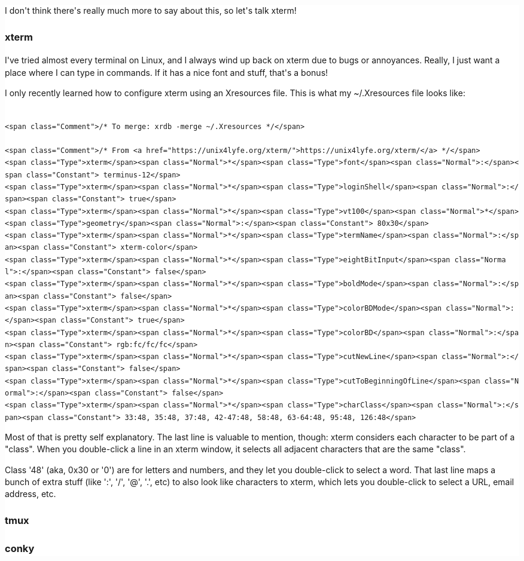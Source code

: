 I don't think there's really much more to say about this, so let's talk xterm!

### xterm

I've tried almost every terminal on Linux, and I always wind up back on xterm due to bugs or annoyances. Really, I just want a place where I can type in commands. If it has a nice font and stuff, that's a bonus!

I only recently learned how to configure xterm using an Xresources file. This is what my ~/.Xresources file looks like:

```

<span class="Comment">/* To merge: xrdb -merge ~/.Xresources */</span>

<span class="Comment">/* From <a href="https://unix4lyfe.org/xterm/">https://unix4lyfe.org/xterm/</a> */</span>
<span class="Type">xterm</span><span class="Normal">*</span><span class="Type">font</span><span class="Normal">:</span><span class="Constant"> terminus-12</span>
<span class="Type">xterm</span><span class="Normal">*</span><span class="Type">loginShell</span><span class="Normal">:</span><span class="Constant"> true</span>
<span class="Type">xterm</span><span class="Normal">*</span><span class="Type">vt100</span><span class="Normal">*</span><span class="Type">geometry</span><span class="Normal">:</span><span class="Constant"> 80x30</span>
<span class="Type">xterm</span><span class="Normal">*</span><span class="Type">termName</span><span class="Normal">:</span><span class="Constant"> xterm-color</span>
<span class="Type">xterm</span><span class="Normal">*</span><span class="Type">eightBitInput</span><span class="Normal">:</span><span class="Constant"> false</span>
<span class="Type">xterm</span><span class="Normal">*</span><span class="Type">boldMode</span><span class="Normal">:</span><span class="Constant"> false</span>
<span class="Type">xterm</span><span class="Normal">*</span><span class="Type">colorBDMode</span><span class="Normal">:</span><span class="Constant"> true</span>
<span class="Type">xterm</span><span class="Normal">*</span><span class="Type">colorBD</span><span class="Normal">:</span><span class="Constant"> rgb:fc/fc/fc</span>
<span class="Type">xterm</span><span class="Normal">*</span><span class="Type">cutNewLine</span><span class="Normal">:</span><span class="Constant"> false</span>
<span class="Type">xterm</span><span class="Normal">*</span><span class="Type">cutToBeginningOfLine</span><span class="Normal">:</span><span class="Constant"> false</span>
<span class="Type">xterm</span><span class="Normal">*</span><span class="Type">charClass</span><span class="Normal">:</span><span class="Constant"> 33:48, 35:48, 37:48, 42-47:48, 58:48, 63-64:48, 95:48, 126:48</span>
```

Most of that is pretty self explanatory. The last line is valuable to mention, though: xterm considers each character to be part of a "class". When you double-click a line in an xterm window, it selects all adjacent characters that are the same "class".

Class '48' (aka, 0x30 or '0') are for letters and numbers, and they let you double-click to select a word. That last line maps a bunch of extra stuff (like ':', '/', '@', '.', etc) to also look like characters to xterm, which lets you double-click to select a URL, email address, etc.

### tmux

### conky
